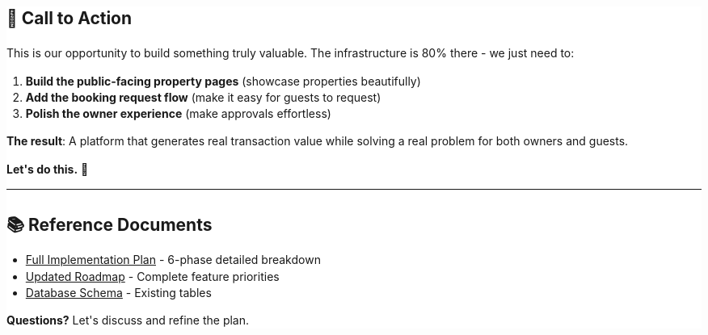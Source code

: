 
## 🎯 **Call to Action**

This is our opportunity to build something truly valuable. The infrastructure is 80% there - we just need to:

1. **Build the public-facing property pages** (showcase properties beautifully)
2. **Add the booking request flow** (make it easy for guests to request)
3. **Polish the owner experience** (make approvals effortless)

**The result**: A platform that generates real transaction value while solving a real problem for both owners and guests.

**Let's do this.** 🚀

---

## 📚 **Reference Documents**

- [Full Implementation Plan](./DIRECT_BOOKING_SYSTEM_PLAN.md) - 6-phase detailed breakdown
- [Updated Roadmap](./UPDATED_ROADMAP.md) - Complete feature priorities
- [Database Schema](../migrations/006_workforce_and_repairs.sql) - Existing tables

**Questions?** Let's discuss and refine the plan.
